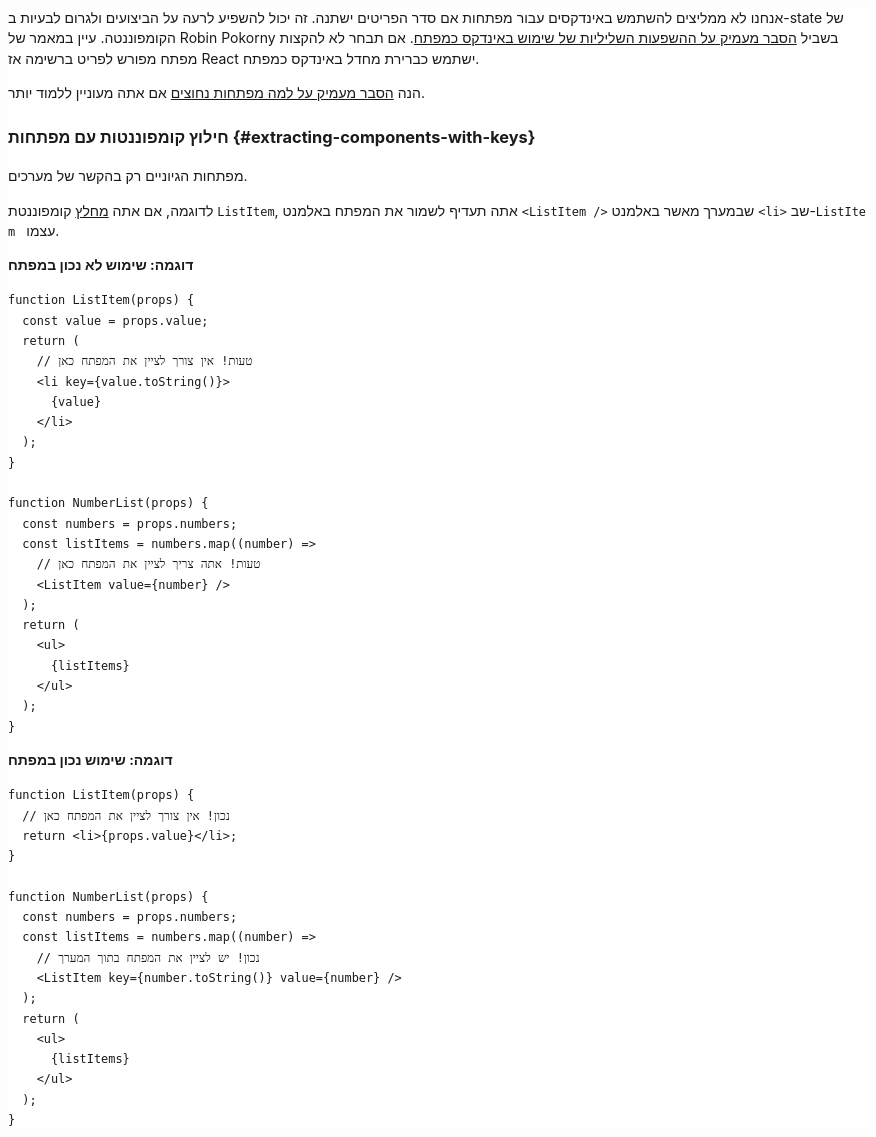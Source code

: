 אנחנו לא ממליצים להשתמש באינדקסים עבור מפתחות אם סדר הפריטים ישתנה. זה יכול להשפיע לרעה על הביצועים ולגרום לבעיות ב-state של הקומפוננטה. עיין במאמר של Robin Pokorny בשביל [הסבר מעמיק על ההשפעות השליליות של שימוש באינדקס כמפתח](https://medium.com/@robinpokorny/index-as-a-key-is-an-anti-pattern-e0349aece318). אם תבחר לא להקצות מפתח מפורש לפריט ברשימה אז React ישתמש כברירת מחדל באינדקס כמפתח.

הנה [הסבר מעמיק על למה מפתחות נחוצים](./reconciliation.html#recursing-on-children) אם אתה מעוניין ללמוד יותר.

### חילוץ קומפוננטות עם מפתחות {#extracting-components-with-keys}

מפתחות הגיוניים רק בהקשר של מערכים.

לדוגמה, אם אתה [מחלץ](./components-and-props.html#extracting-components) קומפוננטת `ListItem`, אתה תעדיף לשמור את המפתח באלמנט `<ListItem />` שבמערך מאשר באלמנט `<li>` שב-`ListItem ` עצמו.

**דוגמה: שימוש לא נכון במפתח**

```javascript{4,5,14,15}
function ListItem(props) {
  const value = props.value;
  return (
    // טעות! אין צורך לציין את המפתח כאן
    <li key={value.toString()}>
      {value}
    </li>
  );
}

function NumberList(props) {
  const numbers = props.numbers;
  const listItems = numbers.map((number) =>
    // טעות! אתה צריך לציין את המפתח כאן
    <ListItem value={number} />
  );
  return (
    <ul>
      {listItems}
    </ul>
  );
}
```

**דוגמה: שימוש נכון במפתח**

```javascript{2,3,9,10}
function ListItem(props) {
  // נכון! אין צורך לציין את המפתח כאן
  return <li>{props.value}</li>;
}

function NumberList(props) {
  const numbers = props.numbers;
  const listItems = numbers.map((number) =>
    // נכון! יש לציין את המפתח בתוך המערך
    <ListItem key={number.toString()} value={number} />
  );
  return (
    <ul>
      {listItems}
    </ul>
  );
}
```
